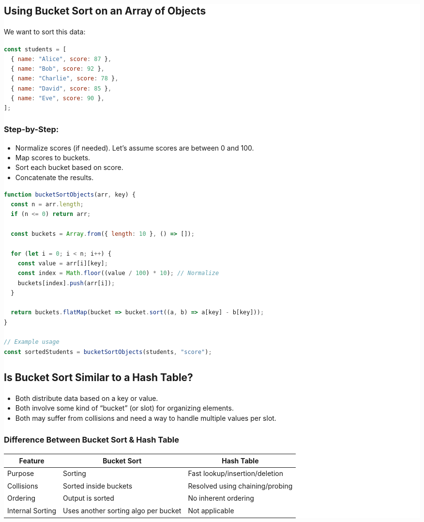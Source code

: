 ## Using Bucket Sort on an Array of Objects

We want to sort this data:

```javascript
const students = [
  { name: "Alice", score: 87 },
  { name: "Bob", score: 92 },
  { name: "Charlie", score: 78 },
  { name: "David", score: 85 },
  { name: "Eve", score: 90 },
];
```

### Step-by-Step:

* Normalize scores (if needed). Let’s assume scores are between 0 and 100.
* Map scores to buckets.
* Sort each bucket based on score.
* Concatenate the results.

```javascript
function bucketSortObjects(arr, key) {
  const n = arr.length;
  if (n <= 0) return arr;

  const buckets = Array.from({ length: 10 }, () => []);

  for (let i = 0; i < n; i++) {
    const value = arr[i][key];
    const index = Math.floor((value / 100) * 10); // Normalize
    buckets[index].push(arr[i]);
  }

  return buckets.flatMap(bucket => bucket.sort((a, b) => a[key] - b[key]));
}

// Example usage
const sortedStudents = bucketSortObjects(students, "score");
```

## Is Bucket Sort Similar to a Hash Table?

* Both distribute data based on a key or value.
* Both involve some kind of “bucket” (or slot) for organizing elements.
* Both may suffer from collisions and need a way to handle multiple values per slot.

### Difference Between Bucket Sort & Hash Table

| Feature          | Bucket Sort                          | Hash Table                      |
| ---------------- | ------------------------------------ | ------------------------------- |
| Purpose          | Sorting                              | Fast lookup/insertion/deletion  |
| Collisions       | Sorted inside buckets                | Resolved using chaining/probing |
| Ordering         | Output is sorted                     | No inherent ordering            |
| Internal Sorting | Uses another sorting algo per bucket | Not applicable                  |
